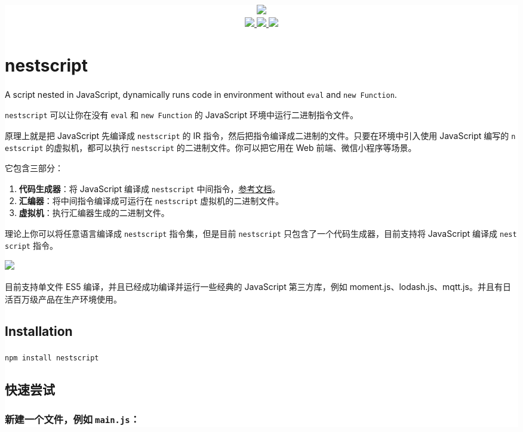 <p align="center">
  <img height="120" src="https://github.com/livoras/nestscript/blob/master/docs/logo.png?raw=true">
  <br/>

  <a href="https://github.com/livoras/nestscript/actions">
    <img src='https://github.com/livoras/nestscript/workflows/Node.js%20CI/badge.svg'>
  </a>

  <a href="https://codecov.io/github/livoras/nestscript?branch=master">
    <img src="https://codecov.io/github/livoras/nestscript/coverage.svg?branch=master">
  </a>

  <a href="https://david-dm.org/livoras/nestscript">
    <img src="https://david-dm.org/livoras/nestscript.svg">
  </a>

  



</p>


# nestscript

A script nested in JavaScript, dynamically runs code in environment without `eval` and `new Function`.

`nestscript` 可以让你在没有 `eval` 和 `new Function` 的 JavaScript 环境中运行二进制指令文件。

原理上就是把 JavaScript 先编译成 `nestscript` 的 IR 指令，然后把指令编译成二进制的文件。只要在环境中引入使用 JavaScript 编写的 `nestscript` 的虚拟机，都可以执行 `nestscript` 的二进制文件。你可以把它用在 Web 前端、微信小程序等场景。

它包含三部分：

1. **代码生成器**：将 JavaScript 编译成 `nestscript` 中间指令，[参考文档](./compile.md)。
2. **汇编器**：将中间指令编译成可运行在 `nestscript` 虚拟机的二进制文件。
3. **虚拟机**：执行汇编器生成的二进制文件。

理论上你可以将任意语言编译成 `nestscript` 指令集，但是目前 `nestscript` 只包含了一个代码生成器，目前支持将 JavaScript 编译成 `nestscript` 指令。


<img src="https://github.com/livoras/nestscript/blob/master/docs/process.png?raw=true">

目前支持单文件 ES5 编译，并且已经成功编译并运行一些经典的 JavaScript 第三方库，例如 moment.js、lodash.js、mqtt.js。并且有日活百万级产品在生产环境使用。

## Installation

```bash
npm install nestscript
```

## 快速尝试

### 新建一个文件，例如 `main.js`：
